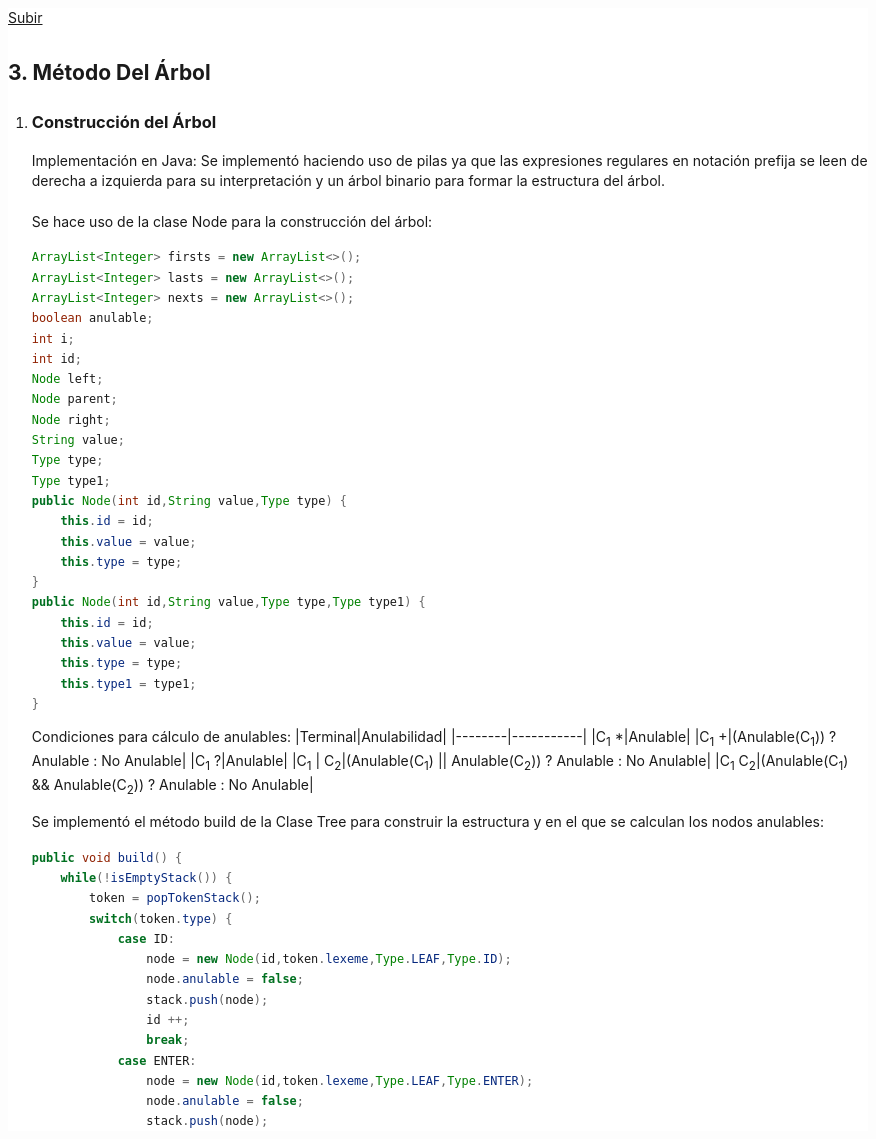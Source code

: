 [Subir](#exregan)

## 3. Método Del Árbol
1. ### Construcción del Árbol
    Implementación en Java: Se implementó haciendo uso de pilas ya que las expresiones regulares en notación prefija se leen de derecha a izquierda para su interpretación y un árbol binario para formar la estructura del árbol.<br><br>
    Se hace uso de la clase Node para la construcción del árbol:
    ```java
    ArrayList<Integer> firsts = new ArrayList<>();
    ArrayList<Integer> lasts = new ArrayList<>();
    ArrayList<Integer> nexts = new ArrayList<>();
    boolean anulable;
    int i;
    int id;
    Node left;
    Node parent;
    Node right;
    String value;
    Type type;
    Type type1;
    public Node(int id,String value,Type type) {
        this.id = id;
        this.value = value;
        this.type = type;
    }
    public Node(int id,String value,Type type,Type type1) {
        this.id = id;
        this.value = value;
        this.type = type;
        this.type1 = type1;
    }
    ```

    Condiciones para cálculo de anulables:
    |Terminal|Anulabilidad|
    |--------|-----------|
    |C<sub>1</sub> *|Anulable|
    |C<sub>1</sub> +|(Anulable(C<sub>1</sub>)) ? Anulable : No Anulable|
    |C<sub>1</sub> ?|Anulable|
    |C<sub>1</sub> \| C<sub>2</sub>|(Anulable(C<sub>1</sub>) \|\| Anulable(C<sub>2</sub>)) ? Anulable : No Anulable|
    |C<sub>1</sub> C<sub>2</sub>|(Anulable(C<sub>1</sub>) && Anulable(C<sub>2</sub>)) ? Anulable : No Anulable|

    Se implementó el método build de la Clase Tree para construir la estructura y en el que se calculan los nodos anulables:

    ```java
    public void build() {
        while(!isEmptyStack()) {
            token = popTokenStack();
            switch(token.type) {
                case ID:
                    node = new Node(id,token.lexeme,Type.LEAF,Type.ID);
                    node.anulable = false;
                    stack.push(node);
                    id ++;
                    break;
                case ENTER:
                    node = new Node(id,token.lexeme,Type.LEAF,Type.ENTER);
                    node.anulable = false;
                    stack.push(node);